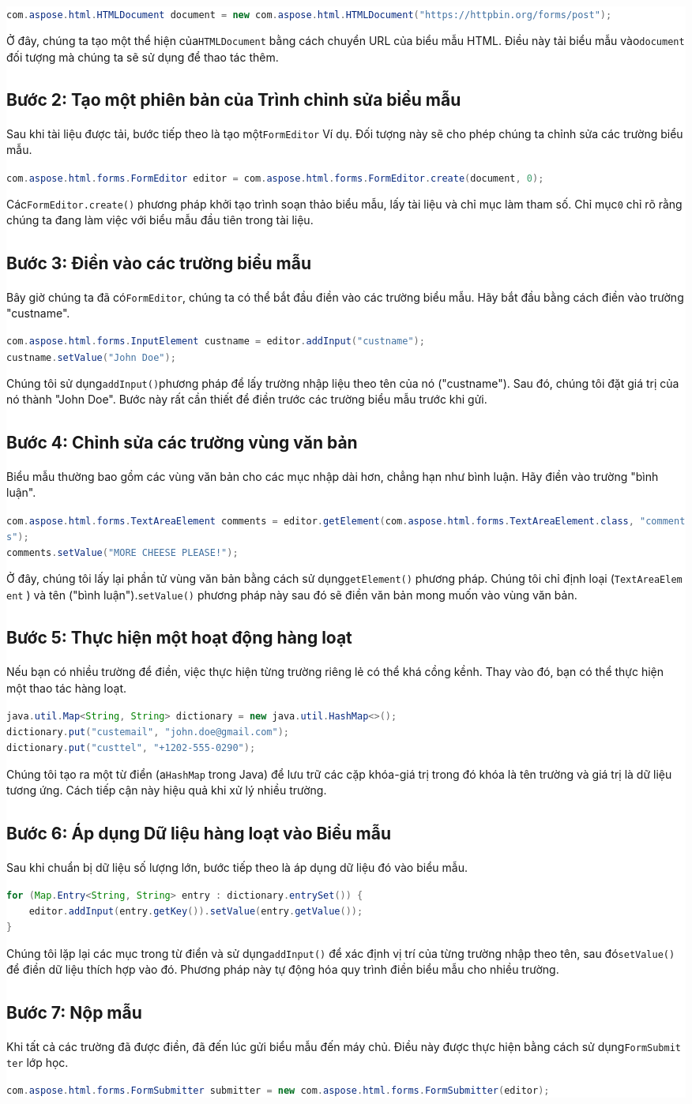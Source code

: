 ```java
com.aspose.html.HTMLDocument document = new com.aspose.html.HTMLDocument("https://httpbin.org/forms/post");
```
Ở đây, chúng ta tạo một thể hiện của`HTMLDocument` bằng cách chuyển URL của biểu mẫu HTML. Điều này tải biểu mẫu vào`document` đối tượng mà chúng ta sẽ sử dụng để thao tác thêm.
## Bước 2: Tạo một phiên bản của Trình chỉnh sửa biểu mẫu
 Sau khi tài liệu được tải, bước tiếp theo là tạo một`FormEditor` Ví dụ. Đối tượng này sẽ cho phép chúng ta chỉnh sửa các trường biểu mẫu.
```java
com.aspose.html.forms.FormEditor editor = com.aspose.html.forms.FormEditor.create(document, 0);
```
 Các`FormEditor.create()` phương pháp khởi tạo trình soạn thảo biểu mẫu, lấy tài liệu và chỉ mục làm tham số. Chỉ mục`0` chỉ rõ rằng chúng ta đang làm việc với biểu mẫu đầu tiên trong tài liệu.
## Bước 3: Điền vào các trường biểu mẫu
 Bây giờ chúng ta đã có`FormEditor`, chúng ta có thể bắt đầu điền vào các trường biểu mẫu. Hãy bắt đầu bằng cách điền vào trường "custname".
```java
com.aspose.html.forms.InputElement custname = editor.addInput("custname");
custname.setValue("John Doe");
```
 Chúng tôi sử dụng`addInput()`phương pháp để lấy trường nhập liệu theo tên của nó ("custname"). Sau đó, chúng tôi đặt giá trị của nó thành "John Doe". Bước này rất cần thiết để điền trước các trường biểu mẫu trước khi gửi.
## Bước 4: Chỉnh sửa các trường vùng văn bản
Biểu mẫu thường bao gồm các vùng văn bản cho các mục nhập dài hơn, chẳng hạn như bình luận. Hãy điền vào trường "bình luận".
```java
com.aspose.html.forms.TextAreaElement comments = editor.getElement(com.aspose.html.forms.TextAreaElement.class, "comments");
comments.setValue("MORE CHEESE PLEASE!");
```
 Ở đây, chúng tôi lấy lại phần tử vùng văn bản bằng cách sử dụng`getElement()` phương pháp. Chúng tôi chỉ định loại (`TextAreaElement` ) và tên ("bình luận").`setValue()` phương pháp này sau đó sẽ điền văn bản mong muốn vào vùng văn bản.
## Bước 5: Thực hiện một hoạt động hàng loạt
Nếu bạn có nhiều trường để điền, việc thực hiện từng trường riêng lẻ có thể khá cồng kềnh. Thay vào đó, bạn có thể thực hiện một thao tác hàng loạt.
```java
java.util.Map<String, String> dictionary = new java.util.HashMap<>();
dictionary.put("custemail", "john.doe@gmail.com");
dictionary.put("custtel", "+1202-555-0290");
```
 Chúng tôi tạo ra một từ điển (a`HashMap` trong Java) để lưu trữ các cặp khóa-giá trị trong đó khóa là tên trường và giá trị là dữ liệu tương ứng. Cách tiếp cận này hiệu quả khi xử lý nhiều trường.
## Bước 6: Áp dụng Dữ liệu hàng loạt vào Biểu mẫu
Sau khi chuẩn bị dữ liệu số lượng lớn, bước tiếp theo là áp dụng dữ liệu đó vào biểu mẫu.
```java
for (Map.Entry<String, String> entry : dictionary.entrySet()) {
    editor.addInput(entry.getKey()).setValue(entry.getValue());
}
```
 Chúng tôi lặp lại các mục trong từ điển và sử dụng`addInput()` để xác định vị trí của từng trường nhập theo tên, sau đó`setValue()` để điền dữ liệu thích hợp vào đó. Phương pháp này tự động hóa quy trình điền biểu mẫu cho nhiều trường.
## Bước 7: Nộp mẫu
 Khi tất cả các trường đã được điền, đã đến lúc gửi biểu mẫu đến máy chủ. Điều này được thực hiện bằng cách sử dụng`FormSubmitter` lớp học.
```java
com.aspose.html.forms.FormSubmitter submitter = new com.aspose.html.forms.FormSubmitter(editor);
```
